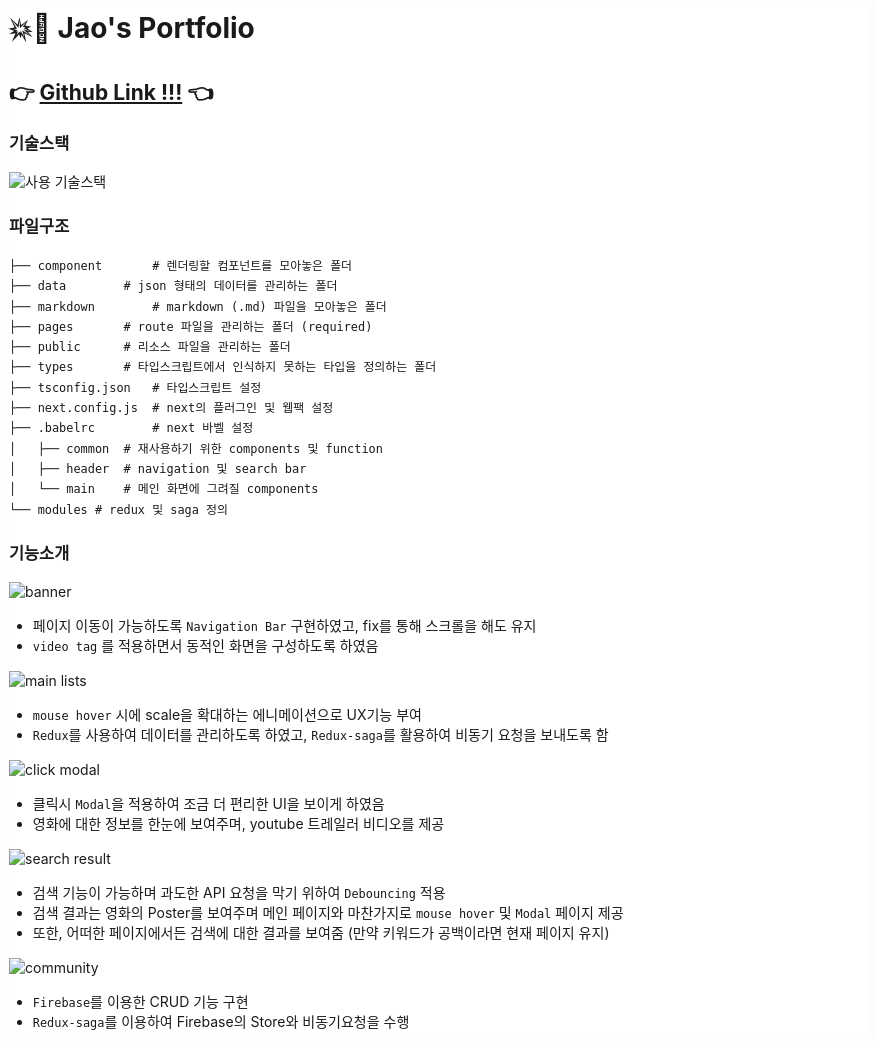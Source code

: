 # 💥👊 Jao's Portfolio



## 👉 [Github Link !!!](https://github.com/developyoun/portfolio-next) 👈

### 기술스택

<img src="https://user-images.githubusercontent.com/59079426/123547673-a4854700-d79c-11eb-820e-7cc9ae1030a3.jpeg" alt="사용 기술스택">

### 파일구조

```
├── component		# 렌더링할 컴포넌트를 모아놓은 폴더
├── data		# json 형태의 데이터를 관리하는 폴더
├── markdown		# markdown (.md) 파일을 모아놓은 폴더
├── pages		# route 파일을 관리하는 폴더 (required)
├── public		# 리소스 파일을 관리하는 폴더
├── types		# 타입스크립트에서 인식하지 못하는 타입을 정의하는 폴더
├── tsconfig.json	# 타입스크립트 설정
├── next.config.js	# next의 플러그인 및 웹팩 설정
├── .babelrc		# next 바벨 설정 
│	├── common	# 재사용하기 위한 components 및 function
│	├── header	# navigation 및 search bar
│	└── main	# 메인 화면에 그려질 components
└── modules	# redux 및 saga 정의
```

### 기능소개

<img width="70%" alt="banner" src="https://user-images.githubusercontent.com/59079426/119925208-ee1d1f00-bfaf-11eb-8211-7cdb13bee79c.png">

- 페이지 이동이 가능하도록 `Navigation Bar` 구현하였고, fix를 통해 스크롤을 해도 유지
- `video tag` 를 적용하면서 동적인 화면을 구성하도록 하였음

<img width="70%" alt="main lists" src="https://user-images.githubusercontent.com/59079426/119925228-fd03d180-bfaf-11eb-9a4f-c16b5c42b61c.png">

- `mouse hover` 시에 scale을 확대하는 에니메이션으로 UX기능 부여
- `Redux`를 사용하여 데이터를 관리하도록 하였고, `Redux-saga`를 활용하여 비동기 요청을 보내도록 함

<img width="70%" alt="click modal" src="https://user-images.githubusercontent.com/59079426/119925237-03924900-bfb0-11eb-839d-593e630c91cc.png">

- 클릭시 `Modal`을 적용하여 조금 더 편리한 UI을 보이게 하였음
- 영화에 대한 정보를 한눈에 보여주며, youtube 트레일러 비디오를 제공

<img width="70%" alt="search result" src="https://user-images.githubusercontent.com/59079426/119925246-0a20c080-bfb0-11eb-9a75-d60529bd911f.png">

- 검색 기능이 가능하며 과도한 API 요청을 막기 위하여 `Debouncing` 적용
- 검색 결과는 영화의 Poster를 보여주며 메인 페이지와 마찬가지로 `mouse hover` 및 `Modal` 페이지 제공
- 또한, 어떠한 페이지에서든 검색에 대한 결과를 보여줌 (만약 키워드가 공백이라면 현재 페이지 유지)

<img width="70%" alt="community" src="https://user-images.githubusercontent.com/59079426/119925280-1d339080-bfb0-11eb-8155-eec402cbf054.png">

- `Firebase`를 이용한 CRUD 기능 구현
- `Redux-saga`를 이용하여 Firebase의 Store와 비동기요청을 수행
